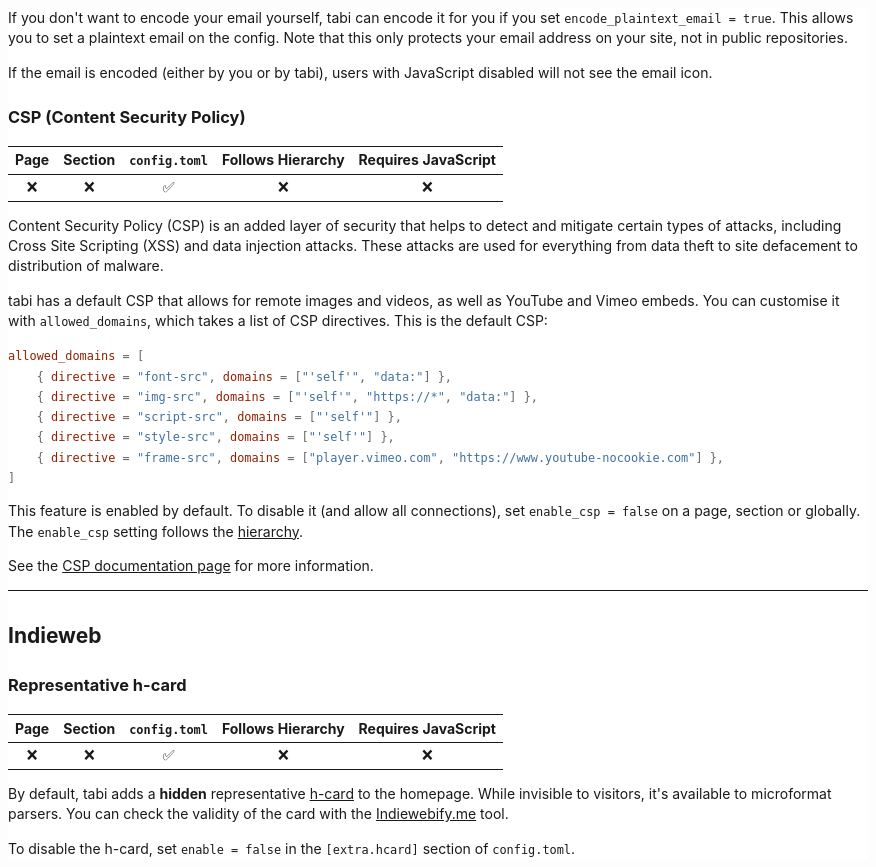 If you don't want to encode your email yourself, tabi can encode it for you if you set `encode_plaintext_email = true`. This allows you to set a plaintext email on the config. Note that this only protects your email address on your site, not in public repositories.

If the email is encoded (either by you or by tabi), users with JavaScript disabled will not see the email icon.

### CSP (Content Security Policy)

| Page | Section | `config.toml` | Follows Hierarchy | Requires JavaScript |
|:----:|:-------:|:-------------:|:-----------------:|:-------------------:|
|  ❌  |   ❌    |      ✅       |         ❌        |         ❌          |

Content Security Policy (CSP) is an added layer of security that helps to detect and mitigate certain types of attacks, including Cross Site Scripting (XSS) and data injection attacks. These attacks are used for everything from data theft to site defacement to distribution of malware.

tabi has a default CSP that allows for remote images and videos, as well as YouTube and Vimeo embeds. You can customise it with `allowed_domains`, which takes a list of CSP directives. This is the default CSP:

```toml
allowed_domains = [
    { directive = "font-src", domains = ["'self'", "data:"] },
    { directive = "img-src", domains = ["'self'", "https://*", "data:"] },
    { directive = "script-src", domains = ["'self'"] },
    { directive = "style-src", domains = ["'self'"] },
    { directive = "frame-src", domains = ["player.vimeo.com", "https://www.youtube-nocookie.com"] },
]
```

This feature is enabled by default. To disable it (and allow all connections), set `enable_csp = false` on a page, section or globally. The `enable_csp` setting follows the [hierarchy](#settings-hierarchy).

See the [CSP documentation page](@/blog/security/index.md) for more information.

---

## Indieweb

### Representative h-card

| Page | Section | `config.toml` | Follows Hierarchy | Requires JavaScript |
| :--: | :-----: | :-----------: | :---------------: | :-----------------: |
|  ❌  |   ❌    |      ✅       |        ❌         |         ❌          |

By default, tabi adds a **hidden** representative [h-card](https://microformats.org/wiki/h-card) to the homepage. While invisible to visitors, it's available to microformat parsers. You can check the validity of the card with the [Indiewebify.me](https://indiewebify.me/validate-h-card/) tool.

To disable the h-card, set `enable = false` in the `[extra.hcard]` section of `config.toml`.


[^1]: If you're using a remote Git repository, you might want to automate the process of updating the `updated` field. Here's a guide for that: [Zola Git Pre-Commit Hook: Updating Post Dates](https://osc.garden/blog/zola-date-git-hook/).
[^2]: To encode your email in base64 you can use [online tools](https://www.base64encode.org/) or, on your terminal, run: `printf 'mail@example.com' | base64`.